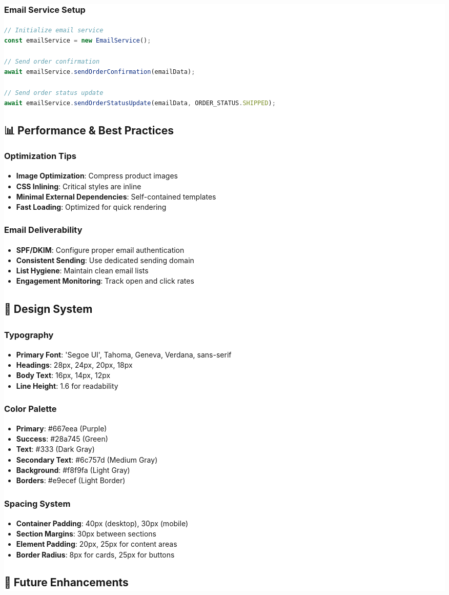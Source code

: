 ### Email Service Setup
```typescript
// Initialize email service
const emailService = new EmailService();

// Send order confirmation
await emailService.sendOrderConfirmation(emailData);

// Send order status update
await emailService.sendOrderStatusUpdate(emailData, ORDER_STATUS.SHIPPED);
```

## 📊 Performance & Best Practices

### Optimization Tips
- **Image Optimization**: Compress product images
- **CSS Inlining**: Critical styles are inline
- **Minimal External Dependencies**: Self-contained templates
- **Fast Loading**: Optimized for quick rendering

### Email Deliverability
- **SPF/DKIM**: Configure proper email authentication
- **Consistent Sending**: Use dedicated sending domain
- **List Hygiene**: Maintain clean email lists
- **Engagement Monitoring**: Track open and click rates

## 🎨 Design System

### Typography
- **Primary Font**: 'Segoe UI', Tahoma, Geneva, Verdana, sans-serif
- **Headings**: 28px, 24px, 20px, 18px
- **Body Text**: 16px, 14px, 12px
- **Line Height**: 1.6 for readability

### Color Palette
- **Primary**: #667eea (Purple)
- **Success**: #28a745 (Green)
- **Text**: #333 (Dark Gray)
- **Secondary Text**: #6c757d (Medium Gray)
- **Background**: #f8f9fa (Light Gray)
- **Borders**: #e9ecef (Light Border)

### Spacing System
- **Container Padding**: 40px (desktop), 30px (mobile)
- **Section Margins**: 30px between sections
- **Element Padding**: 20px, 25px for content areas
- **Border Radius**: 8px for cards, 25px for buttons

## 🚀 Future Enhancements
